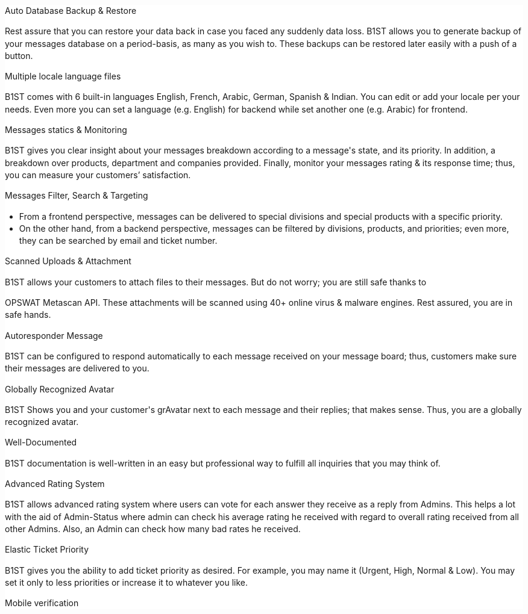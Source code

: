 Auto Database Backup & Restore 

Rest assure that you can restore your data back in case you faced any suddenly data loss. B1ST allows you to generate backup of your messages database on a period-basis, as many as you wish to. These backups can be restored later easily with a push of a button. 

Multiple locale language files 

B1ST comes with 6 built-in languages English, French, Arabic, German, Spanish & Indian. You can edit or add your locale per your needs. Even more you can set a language (e.g. English) for backend while set another one (e.g. Arabic) for frontend. 

Messages statics & Monitoring 

B1ST gives you clear insight about your messages breakdown according to a message's state, and its priority. In addition, a breakdown over products, department and companies provided. Finally, monitor your messages rating & its response time; thus, you can measure your customers’ satisfaction. 

Messages Filter, Search & Targeting 

- From a frontend perspective, messages can be delivered to special divisions and special products with a specific priority. 
- On the other hand, from a backend perspective, messages can be filtered by divisions, products, and priorities; even more, they can be searched by email and ticket number. 

Scanned Uploads & Attachment 

B1ST allows your customers to attach files to their messages. But do not worry; you are still safe thanks to 

OPSWAT Metascan API. These attachments will be scanned using 40+ online virus & malware engines. Rest assured, you are in safe hands. 

Autoresponder Message 

B1ST can be configured to respond automatically to each message received on your message board; thus, customers make sure their messages are delivered to you.  

Globally Recognized Avatar 

B1ST Shows you and your customer's grAvatar next to each message and their replies; that makes sense. Thus, you are a globally recognized avatar. 

Well-Documented 

B1ST documentation is well-written in an easy but professional way to fulfill all inquiries that you may think of. 

Advanced Rating System 

B1ST allows advanced rating system where users can vote for each answer they receive as a reply from Admins. This helps a lot with the aid of Admin-Status where admin can check his average rating he received with regard to overall rating received from all other Admins.  Also, an Admin can check how many bad rates he received. 

Elastic Ticket Priority 

B1ST gives you the ability to add ticket priority as desired. For example, you may name it (Urgent, High, Normal & Low). You may set it only to less  priorities or increase it to whatever you like. 

Mobile verification 
